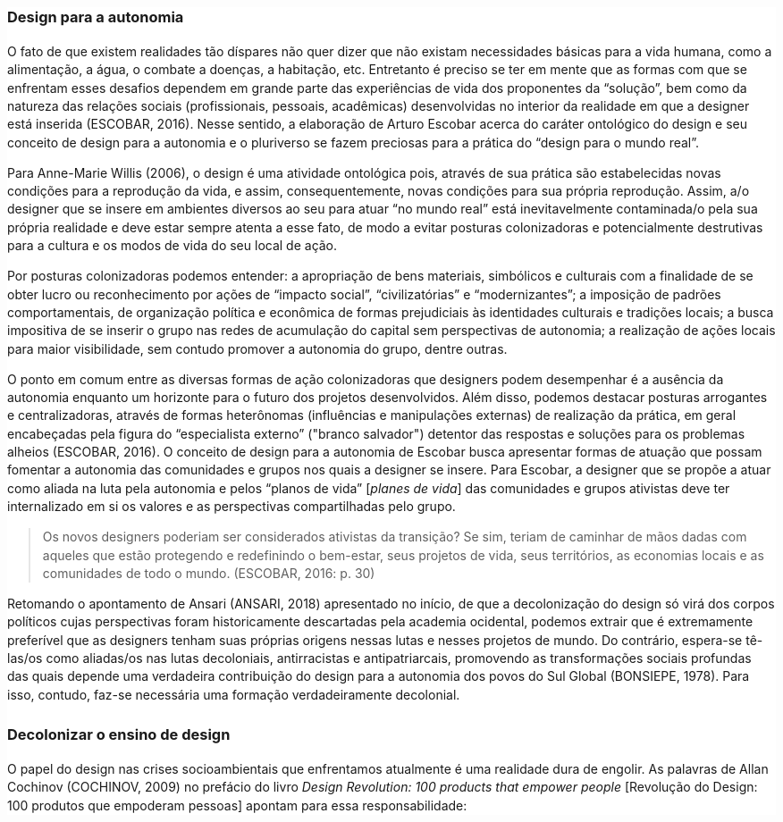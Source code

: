 ### Design para a autonomia

O fato de que existem realidades tão díspares não quer dizer que não existam necessidades básicas para a vida humana, como a alimentação, a água, o combate a doenças, a habitação, etc. Entretanto é preciso se ter em mente que as formas com que se enfrentam esses desafios dependem em grande parte das experiências de vida dos proponentes da “solução”, bem como da natureza das relações sociais (profissionais, pessoais, acadêmicas) desenvolvidas no interior da realidade em que a designer está inserida (ESCOBAR, 2016). Nesse sentido, a elaboração de Arturo Escobar acerca do caráter ontológico do design e seu conceito de design para a autonomia e o pluriverso se fazem preciosas para a prática do “design para o mundo real”.

Para Anne-Marie Willis (2006), o design é uma atividade ontológica pois, através de sua prática são estabelecidas novas condições para a reprodução da vida, e assim, consequentemente, novas condições para sua própria reprodução. Assim, a/o designer que se insere em ambientes diversos ao seu para atuar “no mundo real” está inevitavelmente contaminada/o pela sua própria realidade e deve estar sempre atenta a esse fato, de modo a evitar posturas colonizadoras e potencialmente destrutivas para a cultura e os modos de vida do seu local de ação.

Por posturas colonizadoras podemos entender: a apropriação de bens materiais, simbólicos e culturais com a finalidade de se obter lucro ou reconhecimento por ações de “impacto social”, “civilizatórias” e “modernizantes”; a imposição de padrões comportamentais, de organização política e econômica de formas prejudiciais às identidades culturais e tradições locais; a busca impositiva de se inserir o grupo nas redes de acumulação do capital sem perspectivas de autonomia; a realização de ações locais para maior visibilidade, sem contudo promover a autonomia do grupo, dentre outras.

O ponto em comum entre as diversas formas de ação colonizadoras que designers podem desempenhar é a ausência da autonomia enquanto um horizonte para o futuro dos projetos desenvolvidos. Além disso, podemos destacar posturas arrogantes e centralizadoras, através de formas heterônomas (influências e manipulações externas) de realização da prática, em geral encabeçadas pela figura do “especialista externo” ("branco salvador") detentor das respostas e soluções para os problemas alheios (ESCOBAR, 2016). O conceito de design para a autonomia de Escobar busca apresentar formas de atuação que possam fomentar a autonomia das comunidades e grupos nos quais a designer se insere. Para Escobar, a designer que se propõe a atuar como aliada na luta pela autonomia e pelos “planos de vida” \[_planes de vida_\] das comunidades e grupos ativistas deve ter internalizado em si os valores e as perspectivas compartilhadas pelo grupo.

> Os novos designers poderiam ser considerados ativistas da transição? Se sim, teriam de caminhar de mãos dadas com aqueles que estão protegendo e redefinindo o bem-estar, seus projetos de vida, seus territórios, as economias locais e as comunidades de todo o mundo. (ESCOBAR, 2016: p. 30)

Retomando o apontamento de Ansari (ANSARI, 2018) apresentado no início, de que a decolonização do design só virá dos corpos políticos cujas perspectivas foram historicamente descartadas pela academia ocidental, podemos extrair que é extremamente preferível que as designers tenham suas próprias origens nessas lutas e nesses projetos de mundo. Do contrário, espera-se tê-las/os como aliadas/os nas lutas decoloniais, antirracistas e antipatriarcais, promovendo as transformações sociais profundas das quais depende uma verdadeira contribuição do design para a autonomia dos povos do Sul Global (BONSIEPE, 1978). Para isso, contudo, faz-se necessária uma formação verdadeiramente decolonial.

### Decolonizar o ensino de design

O papel do design nas crises socioambientais que enfrentamos atualmente é uma realidade dura de engolir. As palavras de Allan Cochinov (COCHINOV, 2009) no prefácio do livro _Design Revolution: 100 products that empower people_ \[Revolução do Design: 100 produtos que empoderam pessoas\] apontam para essa responsabilidade:
